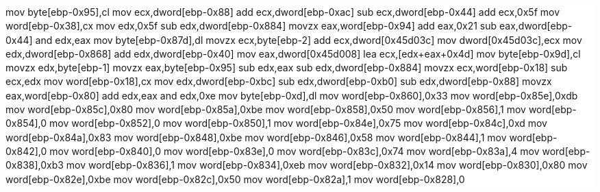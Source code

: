 mov byte[ebp-0x95],cl
mov ecx,dword[ebp-0x88]
add ecx,dword[ebp-0xac]
sub ecx,dword[ebp-0x44]
add ecx,0x5f
mov word[ebp-0x38],cx
mov edx,0x5f
sub edx,dword[ebp-0x884]
movzx eax,word[ebp-0x94]
add eax,0x21
sub eax,dword[ebp-0x44]
and edx,eax
mov byte[ebp-0x87d],dl
movzx ecx,byte[ebp-2]
add ecx,dword[0x45d03c]
mov dword[0x45d03c],ecx
mov edx,dword[ebp-0x868]
add edx,dword[ebp-0x40]
mov eax,dword[0x45d008]
lea ecx,[edx+eax+0x4d]
mov byte[ebp-0x9d],cl
movzx edx,byte[ebp-1]
movzx eax,byte[ebp-0x95]
sub edx,eax
sub edx,dword[ebp-0x884]
movzx ecx,word[ebp-0x18]
sub ecx,edx
mov word[ebp-0x18],cx
mov edx,dword[ebp-0xbc]
sub edx,dword[ebp-0xb0]
sub edx,dword[ebp-0x88]
movzx eax,word[ebp-0x80]
add edx,eax
and edx,0xe
mov byte[ebp-0xd],dl
mov word[ebp-0x860],0x33
mov word[ebp-0x85e],0xdb
mov word[ebp-0x85c],0x80
mov word[ebp-0x85a],0xbe
mov word[ebp-0x858],0x50
mov word[ebp-0x856],1
mov word[ebp-0x854],0
mov word[ebp-0x852],0
mov word[ebp-0x850],1
mov word[ebp-0x84e],0x75
mov word[ebp-0x84c],0xd
mov word[ebp-0x84a],0x83
mov word[ebp-0x848],0xbe
mov word[ebp-0x846],0x58
mov word[ebp-0x844],1
mov word[ebp-0x842],0
mov word[ebp-0x840],0
mov word[ebp-0x83e],0
mov word[ebp-0x83c],0x74
mov word[ebp-0x83a],4
mov word[ebp-0x838],0xb3
mov word[ebp-0x836],1
mov word[ebp-0x834],0xeb
mov word[ebp-0x832],0x14
mov word[ebp-0x830],0x80
mov word[ebp-0x82e],0xbe
mov word[ebp-0x82c],0x50
mov word[ebp-0x82a],1
mov word[ebp-0x828],0

[similar_1_ref]: /report/fcn.004310b0@46f6c2adf1fd4d1453ed312ca79dd9bf
[similar_2_ref]: /report/fcn.0042ffa0@46f6c2adf1fd4d1453ed312ca79dd9bf
[similar_3_ref]: /report/fcn.00431280@46f6c2adf1fd4d1453ed312ca79dd9bf
[similar_4_ref]: /report/fcn.00431c40@46f6c2adf1fd4d1453ed312ca79dd9bf
[similar_5_ref]: /report/fcn.00432b30@46f6c2adf1fd4d1453ed312ca79dd9bf
[virustotal_ref]: https://www.virustotal.com/gui/file/6a695c8c50dfc99993406e2740c7c273